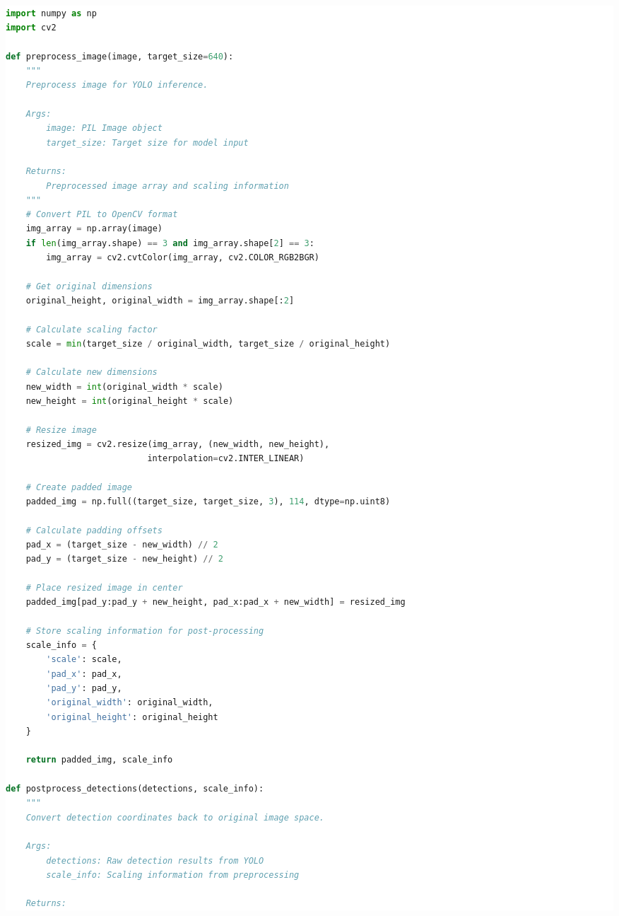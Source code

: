 ```python
import numpy as np
import cv2

def preprocess_image(image, target_size=640):
    """
    Preprocess image for YOLO inference.
    
    Args:
        image: PIL Image object
        target_size: Target size for model input
        
    Returns:
        Preprocessed image array and scaling information
    """
    # Convert PIL to OpenCV format
    img_array = np.array(image)
    if len(img_array.shape) == 3 and img_array.shape[2] == 3:
        img_array = cv2.cvtColor(img_array, cv2.COLOR_RGB2BGR)
    
    # Get original dimensions
    original_height, original_width = img_array.shape[:2]
    
    # Calculate scaling factor
    scale = min(target_size / original_width, target_size / original_height)
    
    # Calculate new dimensions
    new_width = int(original_width * scale)
    new_height = int(original_height * scale)
    
    # Resize image
    resized_img = cv2.resize(img_array, (new_width, new_height), 
                            interpolation=cv2.INTER_LINEAR)
    
    # Create padded image
    padded_img = np.full((target_size, target_size, 3), 114, dtype=np.uint8)
    
    # Calculate padding offsets
    pad_x = (target_size - new_width) // 2
    pad_y = (target_size - new_height) // 2
    
    # Place resized image in center
    padded_img[pad_y:pad_y + new_height, pad_x:pad_x + new_width] = resized_img
    
    # Store scaling information for post-processing
    scale_info = {
        'scale': scale,
        'pad_x': pad_x,
        'pad_y': pad_y,
        'original_width': original_width,
        'original_height': original_height
    }
    
    return padded_img, scale_info

def postprocess_detections(detections, scale_info):
    """
    Convert detection coordinates back to original image space.
    
    Args:
        detections: Raw detection results from YOLO
        scale_info: Scaling information from preprocessing
        
    Returns:
```